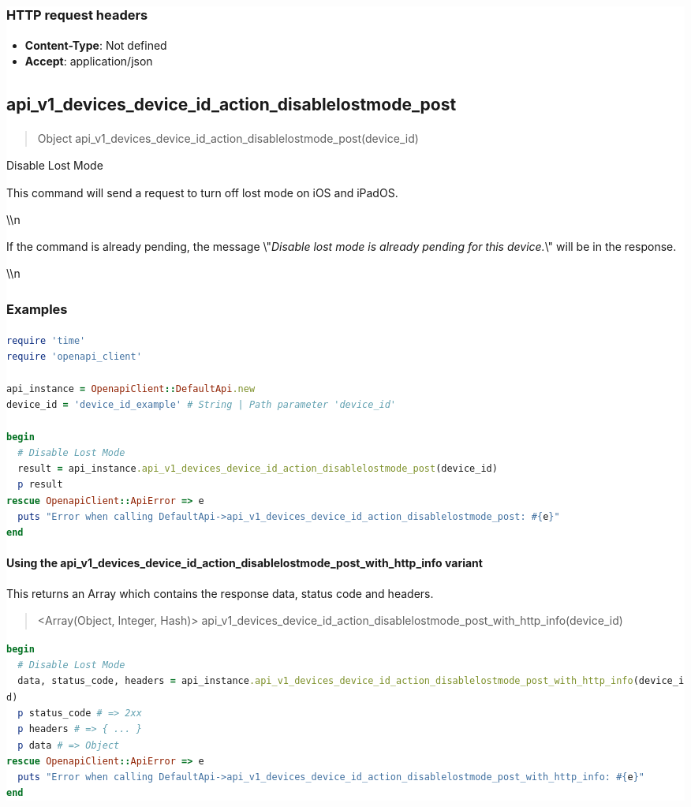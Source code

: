 ### HTTP request headers

- **Content-Type**: Not defined
- **Accept**: application/json


## api_v1_devices_device_id_action_disablelostmode_post

> Object api_v1_devices_device_id_action_disablelostmode_post(device_id)

Disable Lost Mode

<p>This command will send a request to turn off lost mode on iOS and iPadOS.</p>\\n<p>If the command is already pending, the message \"<em>Disable lost mode is already pending for this device.</em>\" will be in the response.</p>\\n

### Examples

```ruby
require 'time'
require 'openapi_client'

api_instance = OpenapiClient::DefaultApi.new
device_id = 'device_id_example' # String | Path parameter 'device_id'

begin
  # Disable Lost Mode
  result = api_instance.api_v1_devices_device_id_action_disablelostmode_post(device_id)
  p result
rescue OpenapiClient::ApiError => e
  puts "Error when calling DefaultApi->api_v1_devices_device_id_action_disablelostmode_post: #{e}"
end
```

#### Using the api_v1_devices_device_id_action_disablelostmode_post_with_http_info variant

This returns an Array which contains the response data, status code and headers.

> <Array(Object, Integer, Hash)> api_v1_devices_device_id_action_disablelostmode_post_with_http_info(device_id)

```ruby
begin
  # Disable Lost Mode
  data, status_code, headers = api_instance.api_v1_devices_device_id_action_disablelostmode_post_with_http_info(device_id)
  p status_code # => 2xx
  p headers # => { ... }
  p data # => Object
rescue OpenapiClient::ApiError => e
  puts "Error when calling DefaultApi->api_v1_devices_device_id_action_disablelostmode_post_with_http_info: #{e}"
end
```
